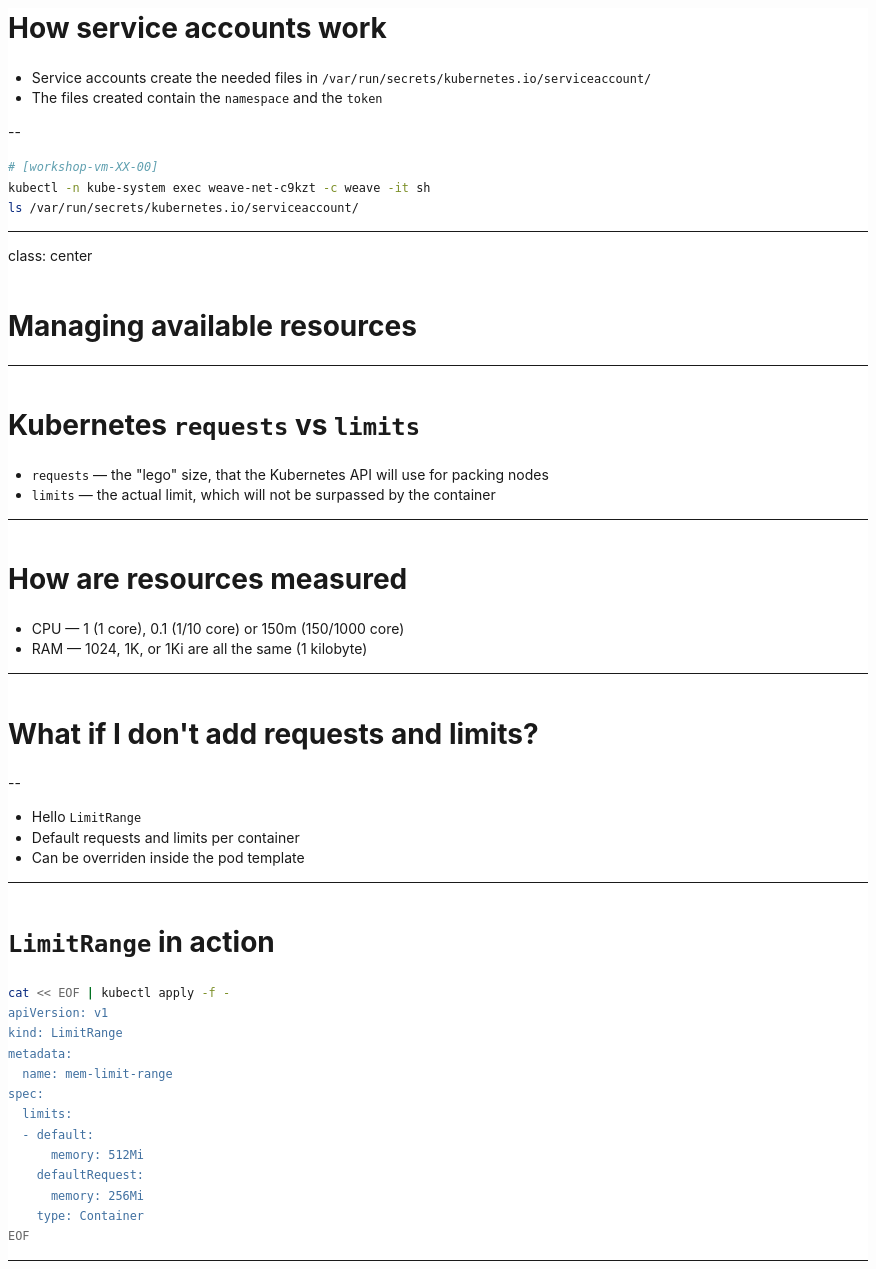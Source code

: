 # How service accounts work

* Service accounts create the needed files in `/var/run/secrets/kubernetes.io/serviceaccount/`
* The files created contain the `namespace` and the `token`

--

```bash
# [workshop-vm-XX-00]
kubectl -n kube-system exec weave-net-c9kzt -c weave -it sh
ls /var/run/secrets/kubernetes.io/serviceaccount/
```

---
class: center

# Managing available resources

---

# Kubernetes `requests` vs `limits`

* `requests` — the "lego" size, that the Kubernetes API will use for packing nodes
* `limits` — the actual limit, which will not be surpassed by the container

---

# How are resources measured

* CPU — 1 (1 core), 0.1 (1/10 core) or 150m (150/1000 core)
* RAM — 1024, 1K, or 1Ki are all the same (1 kilobyte)

---

# What if I don't add requests and limits?

--

* Hello `LimitRange`
* Default requests and limits per container
* Can be overriden inside the pod template

---

# `LimitRange` in action

```bash
cat << EOF | kubectl apply -f -
apiVersion: v1
kind: LimitRange
metadata:
  name: mem-limit-range
spec:
  limits:
  - default:
      memory: 512Mi
    defaultRequest:
      memory: 256Mi
    type: Container
EOF
```

---